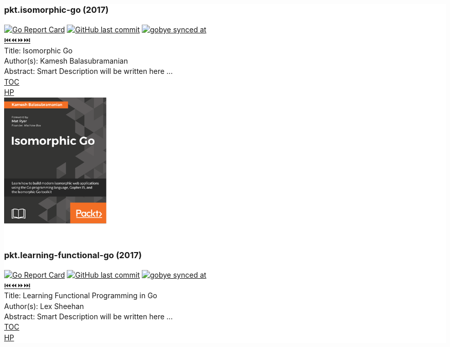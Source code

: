 ### pkt.isomorphic-go (2017)
[![Go Report Card](https://goreportcard.com/badge/github.com/PacktPublishing/Isomorphic-Go)](https://goreportcard.com/report/github.com/PacktPublishing/Isomorphic-Go)
[![GitHub last commit](https://img.shields.io/github/last-commit/PacktPublishing/Isomorphic-Go.svg)](https://github.com/PacktPublishing/Isomorphic-Go/)
[![gobye synced at](https://img.shields.io/badge/gobeyd-2018--02--06-blue.svg)](corpus/PacktPublishing/Isomorphic-Go)  
[⏮️](#gobyes)[⏪](#pktsystems-programming-2017)[⏩](#pktlearning-functional-go-2017)[⏭️](#eop)  
Title: Isomorphic Go  
Author(s): Kamesh Balasubramanian  
Abstract: Smart Description will be written here ...  
[TOC](toc)  
[HP](https://www.packtpub.com/web-development/isomorphic-go)  
<img src="resources/covers/pkt-IsomorhicGo.png" width="200"> 
</br> 
</br>

### pkt.learning-functional-go (2017)
[![Go Report Card](https://goreportcard.com/badge/github.com/PacktPublishing/Learning-Functional-Programming-in-Go)](https://goreportcard.com/report/github.com/PacktPublishing/Learning-Functional-Programming-in-Go)
[![GitHub last commit](https://img.shields.io/github/last-commit/PacktPublishing/Learning-Functional-Programming-in-Go.svg)](https://github.com/PacktPublishing/Learning-Functional-Programming-in-Go/)
[![gobye synced at](https://img.shields.io/badge/gobeyd-2018--02--06-blue.svg)](corpus/PacktPublishing/Learning-Functional-Programming-in-Go)  
[⏮️](#gobyes)[⏪](#pktisomorphic-go-2017)[⏩](#pktlearning-go-2016)[⏭️](#eop)  
Title: Learning Functional Programming in Go  
Author(s): Lex Sheehan  
Abstract: Smart Description will be written here ...  
[TOC](toc)  
[HP](https://www.packtpub.com/application-development/learning-functional-programming-go)  